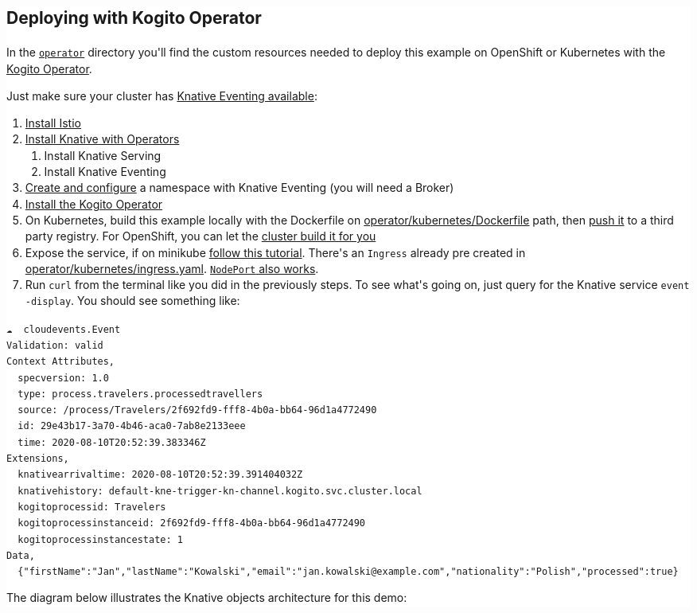 ## Deploying with Kogito Operator

In the [`operator`](operator) directory you'll find the custom resources needed to deploy this example on OpenShift or Kubernetes with the [Kogito Operator](https://docs.jboss.org/kogito/release/latest/html_single/#chap_kogito-deploying-on-openshift).

Just make sure your cluster has [Knative Eventing available](https://knative.dev/docs/eventing/getting-started/):

1. [Install Istio](https://knative.dev/development/install/installing-istio/)
2. [Install Knative with Operators](https://knative.dev/development/install/knative-with-operators/)
    1. Install Knative Serving
    2. Install Knative Eventing
3. [Create and configure](https://knative.dev/docs/eventing/getting-started/#setting-up-knative-eventing-resources) a namespace with Knative Eventing (you will need a Broker)
4. [Install the Kogito Operator](https://docs.jboss.org/kogito/release/latest/html_single/#chap_kogito-deploying-on-openshift)
5. On Kubernetes, build this example locally with the Dockerfile on [operator/kubernetes/Dockerfile](operator/kubernetes/Dockerfile) path, then [push it](operator/kubernetes/process-knative-quickstart-quarkus.yaml) to a third party registry. 
For OpenShift, you can let the [cluster build it for you](operator/openshift/process-knative-quickstart-quarkus.yaml)
6. Expose the service, if on minikube [follow this tutorial](https://kubernetes.io/docs/tasks/access-application-cluster/ingress-minikube/). There's an `Ingress` already pre created in [operator/kubernetes/ingress.yaml](operator/kubernetes/ingress.yaml). [`NodePort` also works](https://kubernetes.io/docs/tasks/access-application-cluster/ingress-minikube/#deploy-a-hello-world-app).
7. Run `curl` from the terminal like you did in the previously steps. To see what's going on, just query for the Knative service `event-display`. You should see something like: 
```
☁️  cloudevents.Event
Validation: valid
Context Attributes,
  specversion: 1.0
  type: process.travelers.processedtravellers
  source: /process/Travelers/2f692fd9-fff8-4b0a-bb64-96d1a4772490
  id: 29e43b17-3a70-4b46-aca0-7ab8e2133eee
  time: 2020-08-10T20:52:39.383346Z
Extensions,
  knativearrivaltime: 2020-08-10T20:52:39.391404032Z
  knativehistory: default-kne-trigger-kn-channel.kogito.svc.cluster.local
  kogitoprocessid: Travelers
  kogitoprocessinstanceid: 2f692fd9-fff8-4b0a-bb64-96d1a4772490
  kogitoprocessinstancestate: 1
Data,
  {"firstName":"Jan","lastName":"Kowalski","email":"jan.kowalski@example.com","nationality":"Polish","processed":true}
```

The diagram below illustrates the Knative objects architecture for this demo:
